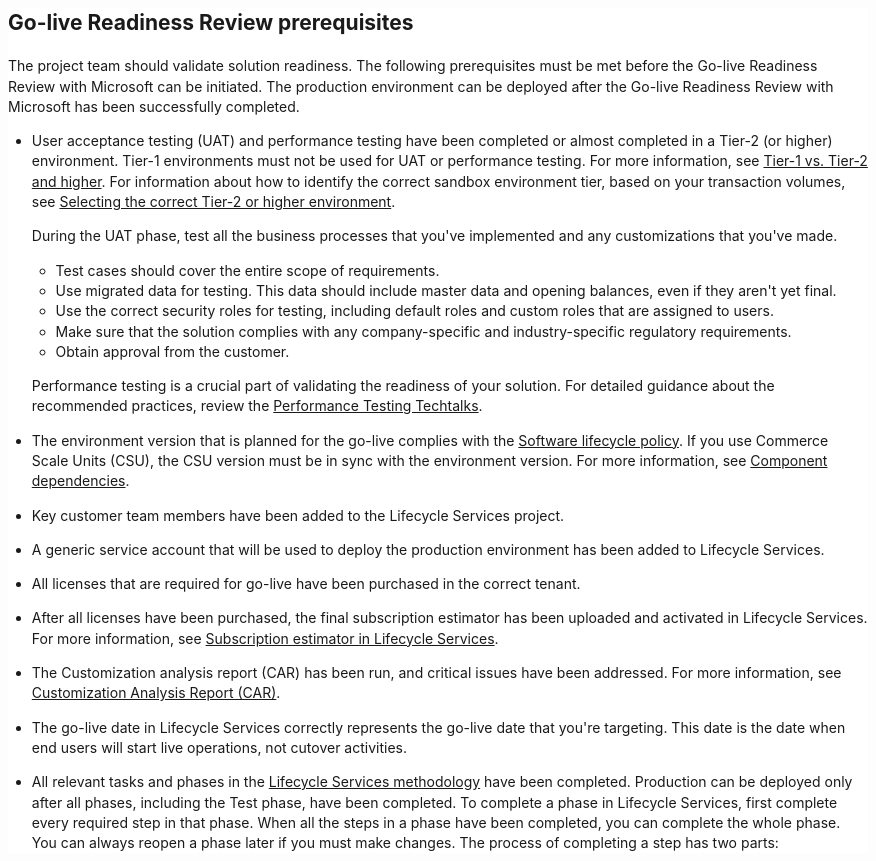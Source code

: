 ## <a name="prerequisites"></a>Go-live Readiness Review prerequisites

The project team should validate solution readiness. The following prerequisites must be met before the Go-live Readiness Review with Microsoft can be initiated. The production environment can be deployed after the Go-live Readiness Review with Microsoft has been successfully completed.

- User acceptance testing (UAT) and performance testing have been completed or almost completed in a Tier-2 (or higher) environment. Tier-1 environments must not be used for UAT or performance testing. For more information, see [Tier-1 vs. Tier-2 and higher](environment-planning.md#tier-1-vs-tier-2-and-higher). For information about how to identify the correct sandbox environment tier, based on your transaction volumes, see [Selecting the correct Tier-2 or higher environment](environment-planning.md#selecting-the-correct-tier-2-or-higher-environment).

    During the UAT phase, test all the business processes that you've implemented and any customizations that you've made.

    - Test cases should cover the entire scope of requirements.
    - Use migrated data for testing. This data should include master data and opening balances, even if they aren't yet final.
    - Use the correct security roles for testing, including default roles and custom roles that are assigned to users.
    - Make sure that the solution complies with any company-specific and industry-specific regulatory requirements.
    - Obtain approval from the customer.

    Performance testing is a crucial part of validating the readiness of your solution. For detailed guidance about the recommended practices, review the [Performance Testing Techtalks](https://community.dynamics.com/blogs/post/?postid=88afa660-b640-4206-a163-500964a1a331).

- The environment version that is planned for the go-live complies with the [Software lifecycle policy](../migration-upgrade/versions-update-policy.md). If you use Commerce Scale Units (CSU), the CSU version must be in sync with the environment version. For more information, see [Component dependencies](../../../commerce/dev-itpro/arch-component-versioning.md#component-dependencies).
- Key customer team members have been added to the Lifecycle Services project.
- A generic service account that will be used to deploy the production environment has been added to Lifecycle Services.
- All licenses that are required for go-live have been purchased in the correct tenant.
- After all licenses have been purchased, the final subscription estimator has been uploaded and activated in Lifecycle Services. For more information, see [Subscription estimator in Lifecycle Services](../lifecycle-services/subscription-estimator.md).
- The Customization analysis report (CAR) has been run, and critical issues have been addressed. For more information, see [Customization Analysis Report (CAR)](../dev-tools/customization-analysis-report.md).
- The go-live date in Lifecycle Services correctly represents the go-live date that you're targeting. This date is the date when end users will start live operations, not cutover activities.
- All relevant tasks and phases in the [Lifecycle Services methodology](../lifecycle-services/lcs-works-lcs.md#methodologies) have been completed. Production can be deployed only after all phases, including the Test phase, have been completed. To complete a phase in Lifecycle Services, first complete every required step in that phase. When all the steps in a phase have been completed, you can complete the whole phase. You can always reopen a phase later if you must make changes. The process of completing a step has two parts:
